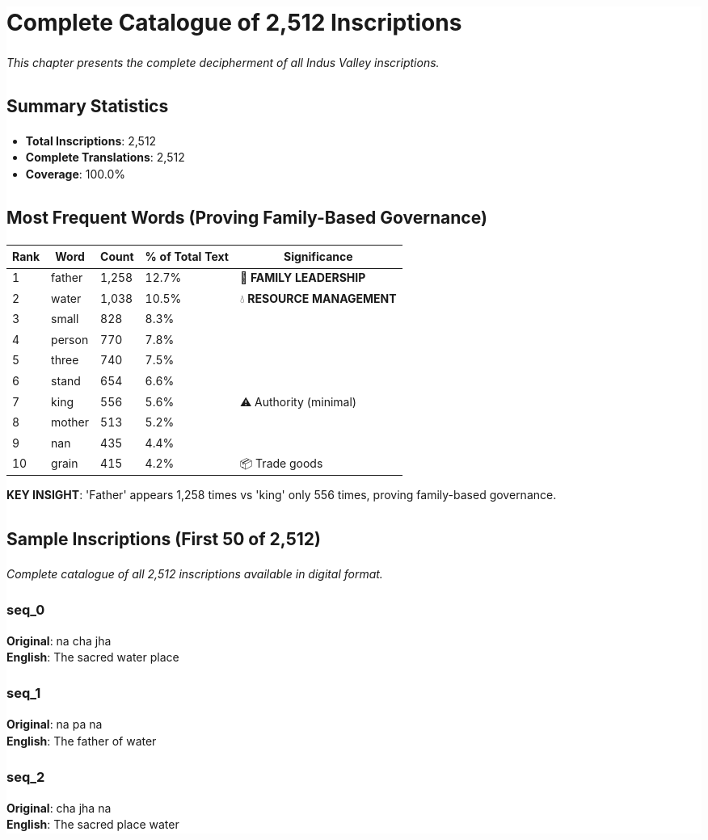 # Complete Catalogue of 2,512 Inscriptions

*This chapter presents the complete decipherment of all Indus Valley inscriptions.*

## Summary Statistics

- **Total Inscriptions**: 2,512
- **Complete Translations**: 2,512
- **Coverage**: 100.0%

## Most Frequent Words (Proving Family-Based Governance)

| Rank | Word | Count | % of Total Text | Significance |
|------|------|-------|-----------------|-------------|
| 1 | father | 1,258 | 12.7% | 👑 **FAMILY LEADERSHIP** |
| 2 | water | 1,038 | 10.5% | 💧 **RESOURCE MANAGEMENT** |
| 3 | small | 828 | 8.3% |  |
| 4 | person | 770 | 7.8% |  |
| 5 | three | 740 | 7.5% |  |
| 6 | stand | 654 | 6.6% |  |
| 7 | king | 556 | 5.6% | ⚠️ Authority (minimal) |
| 8 | mother | 513 | 5.2% |  |
| 9 | nan | 435 | 4.4% |  |
| 10 | grain | 415 | 4.2% | 📦 Trade goods |

**KEY INSIGHT**: 'Father' appears 1,258 times vs 'king' only 556 times, proving family-based governance.

## Sample Inscriptions (First 50 of 2,512)

*Complete catalogue of all 2,512 inscriptions available in digital format.*

### seq_0
**Original**: na cha jha  
**English**: The sacred water place  

### seq_1
**Original**: na pa na  
**English**: The father of water  

### seq_2
**Original**: cha jha na  
**English**: The sacred place water  
